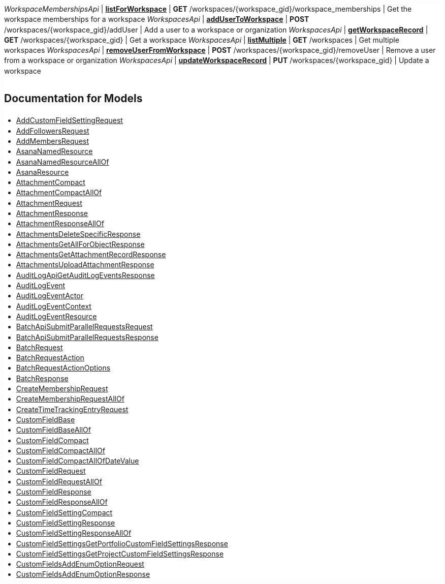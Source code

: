 *WorkspaceMembershipsApi* | [**listForWorkspace**](docs/WorkspaceMembershipsApi.md#listForWorkspace) | **GET** /workspaces/{workspace_gid}/workspace_memberships | Get the workspace memberships for a workspace
*WorkspacesApi* | [**addUserToWorkspace**](docs/WorkspacesApi.md#addUserToWorkspace) | **POST** /workspaces/{workspace_gid}/addUser | Add a user to a workspace or organization
*WorkspacesApi* | [**getWorkspaceRecord**](docs/WorkspacesApi.md#getWorkspaceRecord) | **GET** /workspaces/{workspace_gid} | Get a workspace
*WorkspacesApi* | [**listMultiple**](docs/WorkspacesApi.md#listMultiple) | **GET** /workspaces | Get multiple workspaces
*WorkspacesApi* | [**removeUserFromWorkspace**](docs/WorkspacesApi.md#removeUserFromWorkspace) | **POST** /workspaces/{workspace_gid}/removeUser | Remove a user from a workspace or organization
*WorkspacesApi* | [**updateWorkspaceRecord**](docs/WorkspacesApi.md#updateWorkspaceRecord) | **PUT** /workspaces/{workspace_gid} | Update a workspace


## Documentation for Models

 - [AddCustomFieldSettingRequest](docs/AddCustomFieldSettingRequest.md)
 - [AddFollowersRequest](docs/AddFollowersRequest.md)
 - [AddMembersRequest](docs/AddMembersRequest.md)
 - [AsanaNamedResource](docs/AsanaNamedResource.md)
 - [AsanaNamedResourceAllOf](docs/AsanaNamedResourceAllOf.md)
 - [AsanaResource](docs/AsanaResource.md)
 - [AttachmentCompact](docs/AttachmentCompact.md)
 - [AttachmentCompactAllOf](docs/AttachmentCompactAllOf.md)
 - [AttachmentRequest](docs/AttachmentRequest.md)
 - [AttachmentResponse](docs/AttachmentResponse.md)
 - [AttachmentResponseAllOf](docs/AttachmentResponseAllOf.md)
 - [AttachmentsDeleteSpecificResponse](docs/AttachmentsDeleteSpecificResponse.md)
 - [AttachmentsGetAllForObjectResponse](docs/AttachmentsGetAllForObjectResponse.md)
 - [AttachmentsGetAttachmentRecordResponse](docs/AttachmentsGetAttachmentRecordResponse.md)
 - [AttachmentsUploadAttachmentResponse](docs/AttachmentsUploadAttachmentResponse.md)
 - [AuditLogApiGetAuditLogEventsResponse](docs/AuditLogApiGetAuditLogEventsResponse.md)
 - [AuditLogEvent](docs/AuditLogEvent.md)
 - [AuditLogEventActor](docs/AuditLogEventActor.md)
 - [AuditLogEventContext](docs/AuditLogEventContext.md)
 - [AuditLogEventResource](docs/AuditLogEventResource.md)
 - [BatchApiSubmitParallelRequestsRequest](docs/BatchApiSubmitParallelRequestsRequest.md)
 - [BatchApiSubmitParallelRequestsResponse](docs/BatchApiSubmitParallelRequestsResponse.md)
 - [BatchRequest](docs/BatchRequest.md)
 - [BatchRequestAction](docs/BatchRequestAction.md)
 - [BatchRequestActionOptions](docs/BatchRequestActionOptions.md)
 - [BatchResponse](docs/BatchResponse.md)
 - [CreateMembershipRequest](docs/CreateMembershipRequest.md)
 - [CreateMembershipRequestAllOf](docs/CreateMembershipRequestAllOf.md)
 - [CreateTimeTrackingEntryRequest](docs/CreateTimeTrackingEntryRequest.md)
 - [CustomFieldBase](docs/CustomFieldBase.md)
 - [CustomFieldBaseAllOf](docs/CustomFieldBaseAllOf.md)
 - [CustomFieldCompact](docs/CustomFieldCompact.md)
 - [CustomFieldCompactAllOf](docs/CustomFieldCompactAllOf.md)
 - [CustomFieldCompactAllOfDateValue](docs/CustomFieldCompactAllOfDateValue.md)
 - [CustomFieldRequest](docs/CustomFieldRequest.md)
 - [CustomFieldRequestAllOf](docs/CustomFieldRequestAllOf.md)
 - [CustomFieldResponse](docs/CustomFieldResponse.md)
 - [CustomFieldResponseAllOf](docs/CustomFieldResponseAllOf.md)
 - [CustomFieldSettingCompact](docs/CustomFieldSettingCompact.md)
 - [CustomFieldSettingResponse](docs/CustomFieldSettingResponse.md)
 - [CustomFieldSettingResponseAllOf](docs/CustomFieldSettingResponseAllOf.md)
 - [CustomFieldSettingsGetPortfolioCustomFieldSettingsResponse](docs/CustomFieldSettingsGetPortfolioCustomFieldSettingsResponse.md)
 - [CustomFieldSettingsGetProjectCustomFieldSettingsResponse](docs/CustomFieldSettingsGetProjectCustomFieldSettingsResponse.md)
 - [CustomFieldsAddEnumOptionRequest](docs/CustomFieldsAddEnumOptionRequest.md)
 - [CustomFieldsAddEnumOptionResponse](docs/CustomFieldsAddEnumOptionResponse.md)